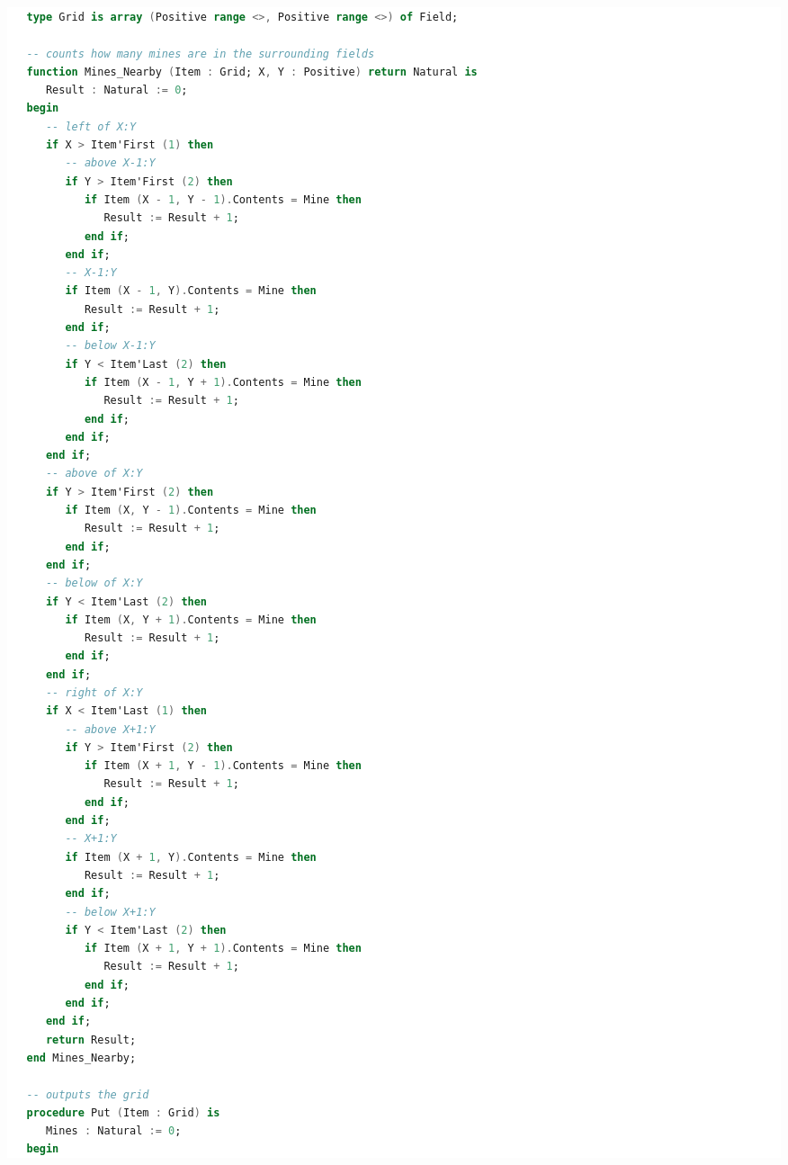 ```Ada
   type Grid is array (Positive range <>, Positive range <>) of Field;

   -- counts how many mines are in the surrounding fields
   function Mines_Nearby (Item : Grid; X, Y : Positive) return Natural is
      Result : Natural := 0;
   begin
      -- left of X:Y
      if X > Item'First (1) then
         -- above X-1:Y
         if Y > Item'First (2) then
            if Item (X - 1, Y - 1).Contents = Mine then
               Result := Result + 1;
            end if;
         end if;
         -- X-1:Y
         if Item (X - 1, Y).Contents = Mine then
            Result := Result + 1;
         end if;
         -- below X-1:Y
         if Y < Item'Last (2) then
            if Item (X - 1, Y + 1).Contents = Mine then
               Result := Result + 1;
            end if;
         end if;
      end if;
      -- above of X:Y
      if Y > Item'First (2) then
         if Item (X, Y - 1).Contents = Mine then
            Result := Result + 1;
         end if;
      end if;
      -- below of X:Y
      if Y < Item'Last (2) then
         if Item (X, Y + 1).Contents = Mine then
            Result := Result + 1;
         end if;
      end if;
      -- right of X:Y
      if X < Item'Last (1) then
         -- above X+1:Y
         if Y > Item'First (2) then
            if Item (X + 1, Y - 1).Contents = Mine then
               Result := Result + 1;
            end if;
         end if;
         -- X+1:Y
         if Item (X + 1, Y).Contents = Mine then
            Result := Result + 1;
         end if;
         -- below X+1:Y
         if Y < Item'Last (2) then
            if Item (X + 1, Y + 1).Contents = Mine then
               Result := Result + 1;
            end if;
         end if;
      end if;
      return Result;
   end Mines_Nearby;

   -- outputs the grid
   procedure Put (Item : Grid) is
      Mines : Natural := 0;
   begin
```